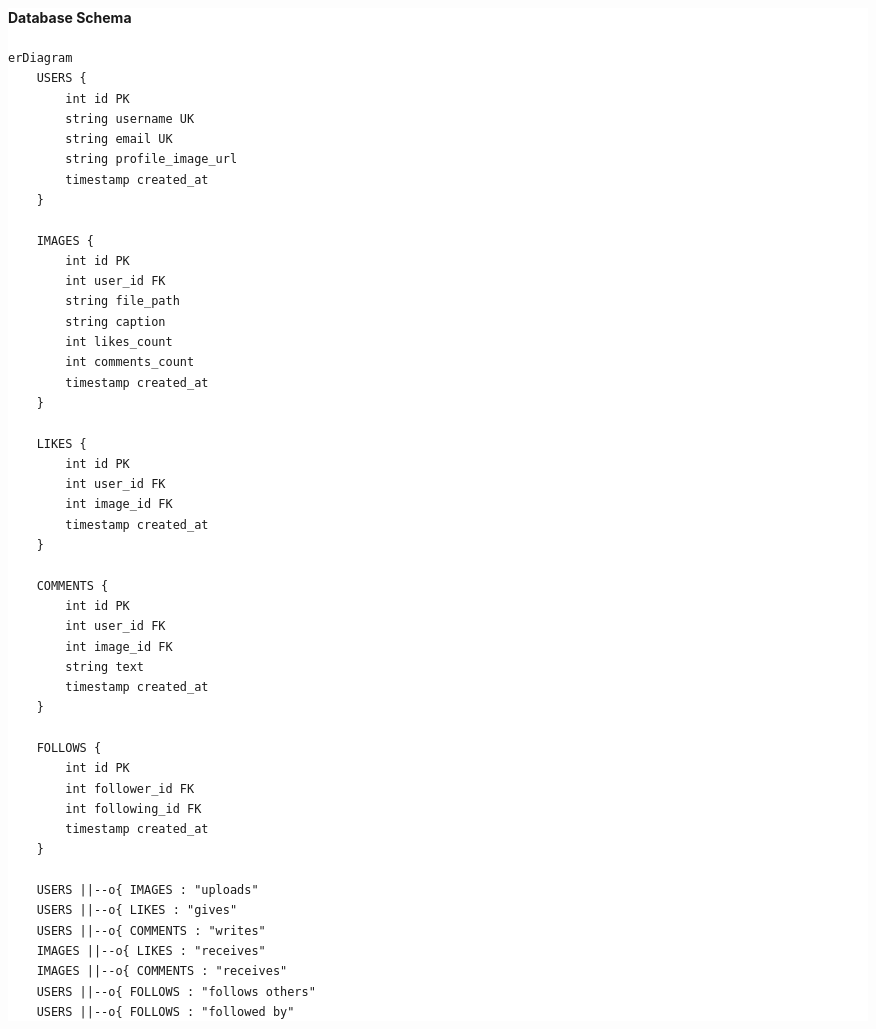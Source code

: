 #### Database Schema
```mermaid
erDiagram
    USERS {
        int id PK
        string username UK
        string email UK
        string profile_image_url
        timestamp created_at
    }
    
    IMAGES {
        int id PK
        int user_id FK
        string file_path
        string caption
        int likes_count
        int comments_count
        timestamp created_at
    }
    
    LIKES {
        int id PK
        int user_id FK
        int image_id FK
        timestamp created_at
    }
    
    COMMENTS {
        int id PK
        int user_id FK
        int image_id FK
        string text
        timestamp created_at
    }
    
    FOLLOWS {
        int id PK
        int follower_id FK
        int following_id FK
        timestamp created_at
    }
    
    USERS ||--o{ IMAGES : "uploads"
    USERS ||--o{ LIKES : "gives"
    USERS ||--o{ COMMENTS : "writes"
    IMAGES ||--o{ LIKES : "receives"
    IMAGES ||--o{ COMMENTS : "receives"
    USERS ||--o{ FOLLOWS : "follows others"
    USERS ||--o{ FOLLOWS : "followed by"
```
